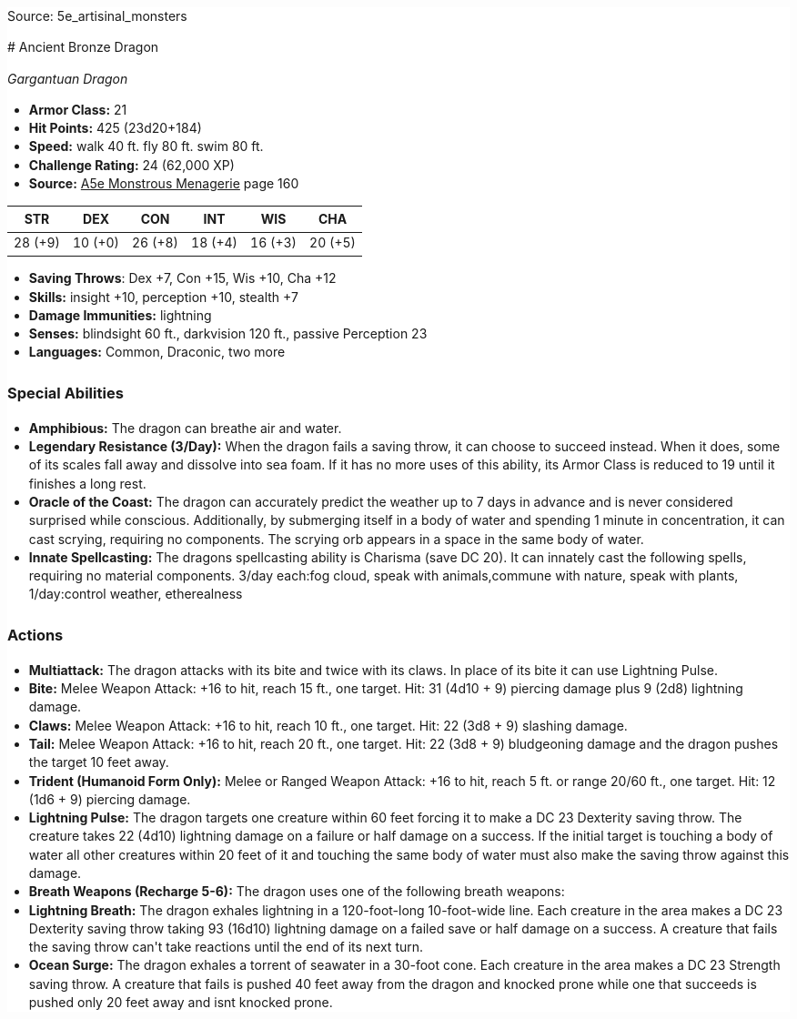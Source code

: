 Source: 5e_artisinal_monsters

<statblock>
# Ancient Bronze Dragon

*Gargantuan* *Dragon*

- **Armor Class:** 21
- **Hit Points:** 425 (23d20+184)
- **Speed:** walk 40 ft. fly 80 ft. swim 80 ft.
- **Challenge Rating:** 24 (62,000 XP)
- **Source:** [A5e Monstrous Menagerie](https://enpublishingrpg.com/products/level-up-monstrous-menagerie-a5e) page 160

| STR | DEX | CON | INT | WIS | CHA |
| --- | --- | --- | --- | --- | --- |
| 28 (+9) | 10 (+0) | 26 (+8) | 18 (+4) | 16 (+3) | 20 (+5) |

- **Saving Throws**: Dex +7, Con +15, Wis +10, Cha +12
- **Skills:** insight +10, perception +10, stealth +7
- **Damage Immunities:** lightning
- **Senses:** blindsight 60 ft., darkvision 120 ft., passive Perception 23
- **Languages:** Common, Draconic, two more

### Special Abilities

- **Amphibious:** The dragon can breathe air and water.
- **Legendary Resistance (3/Day):** When the dragon fails a saving throw, it can choose to succeed instead. When it does, some of its scales fall away and dissolve into sea foam. If it has no more uses of this ability, its Armor Class is reduced to 19 until it finishes a long rest.
- **Oracle of the Coast:** The dragon can accurately predict the weather up to 7 days in advance and is never considered surprised while conscious. Additionally, by submerging itself in a body of water and spending 1 minute in concentration, it can cast scrying, requiring no components. The scrying orb appears in a space in the same body of water.
- **Innate Spellcasting:** The dragons spellcasting ability is Charisma (save DC 20). It can innately cast the following spells, requiring no material components. 3/day each:fog cloud, speak with animals,commune with nature, speak with plants,  1/day:control weather, etherealness

### Actions

- **Multiattack:** The dragon attacks with its bite and twice with its claws. In place of its bite  it can use Lightning Pulse.
- **Bite:** Melee Weapon Attack: +16 to hit, reach 15 ft., one target. Hit: 31 (4d10 + 9) piercing damage plus 9 (2d8) lightning damage.
- **Claws:** Melee Weapon Attack: +16 to hit, reach 10 ft., one target. Hit: 22 (3d8 + 9) slashing damage.
- **Tail:** Melee Weapon Attack: +16 to hit, reach 20 ft., one target. Hit: 22 (3d8 + 9) bludgeoning damage  and the dragon pushes the target 10 feet away.
- **Trident (Humanoid Form Only):** Melee or Ranged Weapon Attack: +16 to hit, reach 5 ft. or range 20/60 ft., one target. Hit: 12 (1d6 + 9) piercing damage.
- **Lightning Pulse:** The dragon targets one creature within 60 feet  forcing it to make a DC 23 Dexterity saving throw. The creature takes 22 (4d10) lightning damage on a failure or half damage on a success. If the initial target is touching a body of water  all other creatures within 20 feet of it and touching the same body of water must also make the saving throw against this damage.
- **Breath Weapons (Recharge 5-6):** The dragon uses one of the following breath weapons:
- **Lightning Breath:** The dragon exhales lightning in a 120-foot-long  10-foot-wide line. Each creature in the area makes a DC 23 Dexterity saving throw  taking 93 (16d10) lightning damage on a failed save or half damage on a success. A creature that fails the saving throw can't take reactions until the end of its next turn.
- **Ocean Surge:** The dragon exhales a torrent of seawater in a 30-foot cone. Each creature in the area makes a DC 23 Strength saving throw. A creature that fails is pushed 40 feet away from the dragon and knocked prone  while one that succeeds is pushed only 20 feet away and isnt knocked prone.
